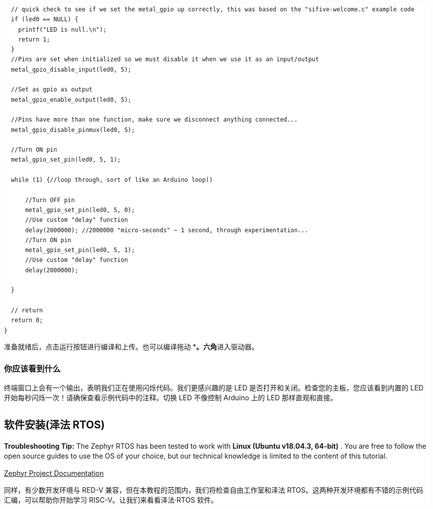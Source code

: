```
  // quick check to see if we set the metal_gpio up correctly, this was based on the "sifive-welcome.c" example code
  if (led0 == NULL) {
    printf("LED is null.\n");
    return 1;
  }
  //Pins are set when initialized so we must disable it when we use it as an input/output
  metal_gpio_disable_input(led0, 5);

  //Set as gpio as output
  metal_gpio_enable_output(led0, 5);

  //Pins have more than one function, make sure we disconnect anything connected...
  metal_gpio_disable_pinmux(led0, 5);

  //Turn ON pin
  metal_gpio_set_pin(led0, 5, 1);

  while (1) {//loop through, sort of like an Arduino loop()

      //Turn OFF pin
      metal_gpio_set_pin(led0, 5, 0);
      //Use custom "delay" function
      delay(2000000); //2000000 "micro-seconds" ~ 1 second, through experimentation...
      //Turn ON pin
      metal_gpio_set_pin(led0, 5, 1);
      //Use custom "delay" function
      delay(2000000);

  }

  // return
  return 0;
} 
```

准备就绪后，点击运行按钮进行编译和上传。也可以编译拖动 ***。六角**进入驱动器。

### 你应该看到什么

终端窗口上会有一个输出，表明我们正在使用闪烁代码。我们更感兴趣的是 LED 是否打开和关闭。检查您的主板，您应该看到内置的 LED 开始每秒闪烁一次！请确保查看示例代码中的注释。切换 LED 不像控制 Arduino 上的 LED 那样直观和直接。

## 软件安装(泽法 RTOS)

**Troubleshooting Tip:** The Zephyr RTOS has been tested to work with **Linux (Ubuntu v18.04.3, 64-bit)** . You are free to follow the open source guides to use the OS of your choice, but our technical knowledge is limited to the content of this tutorial.

[Zephyr Project Documentation](https://docs.zephyrproject.org/latest/)

同样，有少数开发环境与 RED-V 兼容，但在本教程的范围内，我们将检查自由工作室和泽法 RTOS。这两种开发环境都有不错的示例代码汇编，可以帮助你开始学习 RISC-V。让我们来看看泽法·RTOS 软件。
